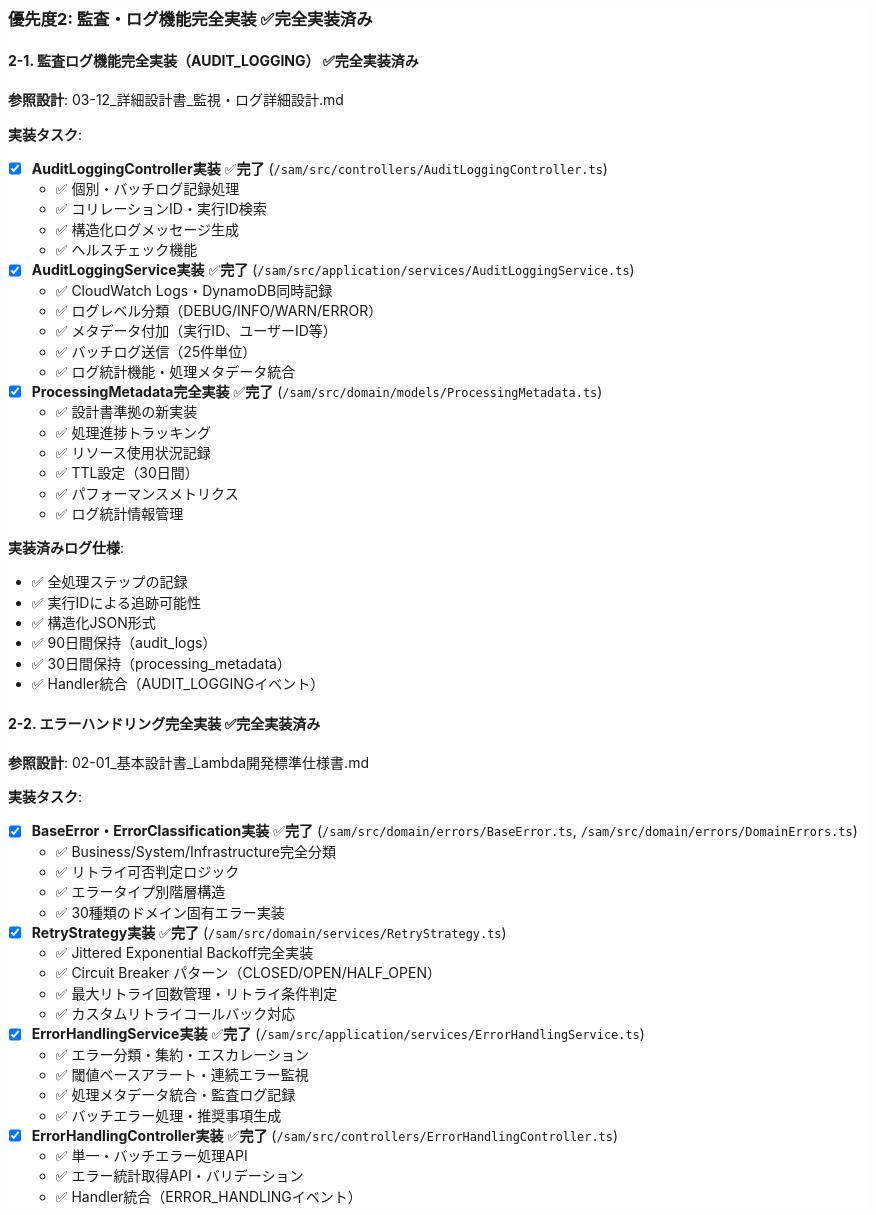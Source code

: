 ### 優先度2: 監査・ログ機能完全実装 ✅**完全実装済み**

#### 2-1. 監査ログ機能完全実装（AUDIT_LOGGING） ✅**完全実装済み**
**参照設計**: 03-12_詳細設計書_監視・ログ詳細設計.md

**実装タスク**:
- [x] **AuditLoggingController実装** ✅**完了** (`/sam/src/controllers/AuditLoggingController.ts`)
  - ✅ 個別・バッチログ記録処理
  - ✅ コリレーションID・実行ID検索
  - ✅ 構造化ログメッセージ生成
  - ✅ ヘルスチェック機能
- [x] **AuditLoggingService実装** ✅**完了** (`/sam/src/application/services/AuditLoggingService.ts`)
  - ✅ CloudWatch Logs・DynamoDB同時記録
  - ✅ ログレベル分類（DEBUG/INFO/WARN/ERROR）
  - ✅ メタデータ付加（実行ID、ユーザーID等）
  - ✅ バッチログ送信（25件単位）
  - ✅ ログ統計機能・処理メタデータ統合
- [x] **ProcessingMetadata完全実装** ✅**完了** (`/sam/src/domain/models/ProcessingMetadata.ts`)
  - ✅ 設計書準拠の新実装
  - ✅ 処理進捗トラッキング
  - ✅ リソース使用状況記録
  - ✅ TTL設定（30日間）
  - ✅ パフォーマンスメトリクス
  - ✅ ログ統計情報管理

**実装済みログ仕様**:
- ✅ 全処理ステップの記録
- ✅ 実行IDによる追跡可能性
- ✅ 構造化JSON形式
- ✅ 90日間保持（audit_logs）
- ✅ 30日間保持（processing_metadata）
- ✅ Handler統合（AUDIT_LOGGINGイベント）

#### 2-2. エラーハンドリング完全実装 ✅**完全実装済み**
**参照設計**: 02-01_基本設計書_Lambda開発標準仕様書.md

**実装タスク**:
- [x] **BaseError・ErrorClassification実装** ✅**完了** (`/sam/src/domain/errors/BaseError.ts`, `/sam/src/domain/errors/DomainErrors.ts`)
  - ✅ Business/System/Infrastructure完全分類
  - ✅ リトライ可否判定ロジック
  - ✅ エラータイプ別階層構造
  - ✅ 30種類のドメイン固有エラー実装
- [x] **RetryStrategy実装** ✅**完了** (`/sam/src/domain/services/RetryStrategy.ts`)
  - ✅ Jittered Exponential Backoff完全実装
  - ✅ Circuit Breaker パターン（CLOSED/OPEN/HALF_OPEN）
  - ✅ 最大リトライ回数管理・リトライ条件判定
  - ✅ カスタムリトライコールバック対応
- [x] **ErrorHandlingService実装** ✅**完了** (`/sam/src/application/services/ErrorHandlingService.ts`)
  - ✅ エラー分類・集約・エスカレーション
  - ✅ 閾値ベースアラート・連続エラー監視
  - ✅ 処理メタデータ統合・監査ログ記録
  - ✅ バッチエラー処理・推奨事項生成
- [x] **ErrorHandlingController実装** ✅**完了** (`/sam/src/controllers/ErrorHandlingController.ts`)
  - ✅ 単一・バッチエラー処理API
  - ✅ エラー統計取得API・バリデーション
  - ✅ Handler統合（ERROR_HANDLINGイベント）
